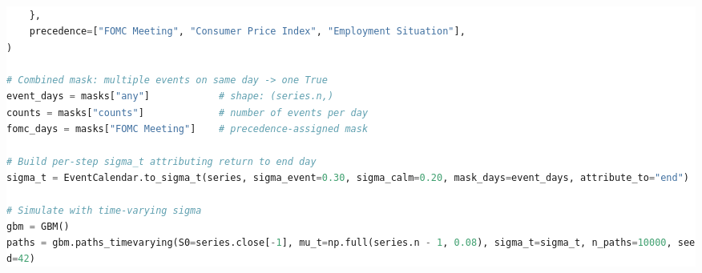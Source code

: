 ```python
    },
    precedence=["FOMC Meeting", "Consumer Price Index", "Employment Situation"],
)

# Combined mask: multiple events on same day -> one True
event_days = masks["any"]            # shape: (series.n,)
counts = masks["counts"]             # number of events per day
fomc_days = masks["FOMC Meeting"]    # precedence-assigned mask

# Build per-step sigma_t attributing return to end day
sigma_t = EventCalendar.to_sigma_t(series, sigma_event=0.30, sigma_calm=0.20, mask_days=event_days, attribute_to="end")

# Simulate with time-varying sigma
gbm = GBM()
paths = gbm.paths_timevarying(S0=series.close[-1], mu_t=np.full(series.n - 1, 0.08), sigma_t=sigma_t, n_paths=10000, seed=42)
```

